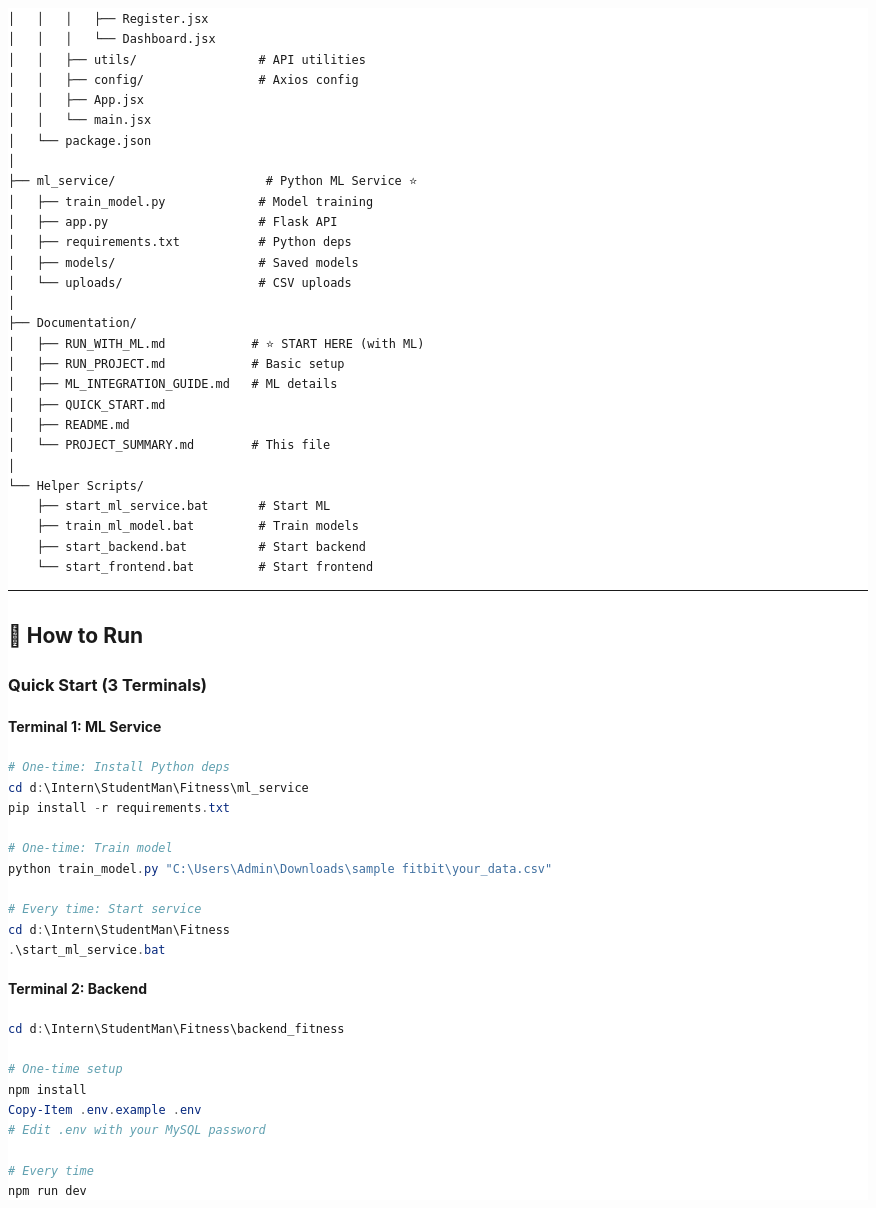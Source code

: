 ```
│   │   │   ├── Register.jsx
│   │   │   └── Dashboard.jsx
│   │   ├── utils/                 # API utilities
│   │   ├── config/                # Axios config
│   │   ├── App.jsx
│   │   └── main.jsx
│   └── package.json
│
├── ml_service/                     # Python ML Service ⭐
│   ├── train_model.py             # Model training
│   ├── app.py                     # Flask API
│   ├── requirements.txt           # Python deps
│   ├── models/                    # Saved models
│   └── uploads/                   # CSV uploads
│
├── Documentation/
│   ├── RUN_WITH_ML.md            # ⭐ START HERE (with ML)
│   ├── RUN_PROJECT.md            # Basic setup
│   ├── ML_INTEGRATION_GUIDE.md   # ML details
│   ├── QUICK_START.md
│   ├── README.md
│   └── PROJECT_SUMMARY.md        # This file
│
└── Helper Scripts/
    ├── start_ml_service.bat       # Start ML
    ├── train_ml_model.bat         # Train models
    ├── start_backend.bat          # Start backend
    └── start_frontend.bat         # Start frontend
```

---

## 🚀 How to Run

### **Quick Start (3 Terminals)**

#### **Terminal 1: ML Service**
```powershell
# One-time: Install Python deps
cd d:\Intern\StudentMan\Fitness\ml_service
pip install -r requirements.txt

# One-time: Train model
python train_model.py "C:\Users\Admin\Downloads\sample fitbit\your_data.csv"

# Every time: Start service
cd d:\Intern\StudentMan\Fitness
.\start_ml_service.bat
```

#### **Terminal 2: Backend**
```powershell
cd d:\Intern\StudentMan\Fitness\backend_fitness

# One-time setup
npm install
Copy-Item .env.example .env
# Edit .env with your MySQL password

# Every time
npm run dev
```
